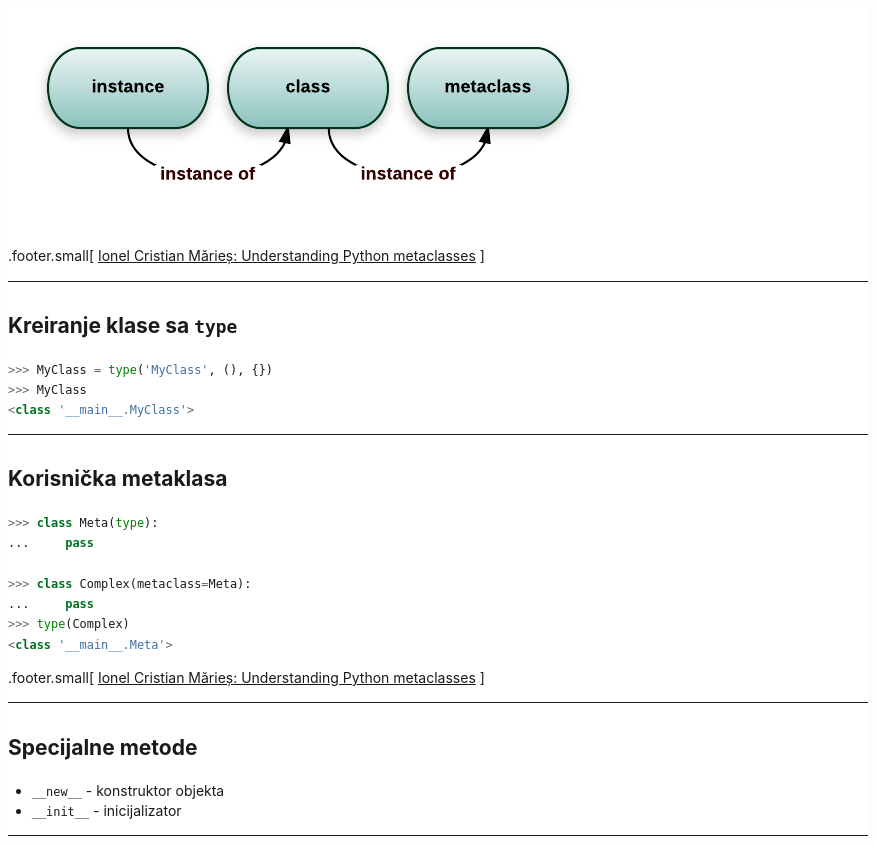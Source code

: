 ![:scale 70%](python_napredni/metaclass.png)

.footer.small[
[Ionel Cristian Mărieș: Understanding Python metaclasses](https://blog.ionelmc.ro/2015/02/09/understanding-python-metaclasses/)
]

---
## Kreiranje klase sa `type`

```python
>>> MyClass = type('MyClass', (), {})
>>> MyClass
<class '__main__.MyClass'>
```

---
## Korisnička metaklasa

```python
>>> class Meta(type):
...     pass

>>> class Complex(metaclass=Meta):
...     pass
>>> type(Complex)
<class '__main__.Meta'>
```

.footer.small[
[Ionel Cristian Mărieș: Understanding Python metaclasses](https://blog.ionelmc.ro/2015/02/09/understanding-python-metaclasses/)
]

---
## Specijalne metode

- `__new__` - konstruktor objekta
- `__init__` - inicijalizator

---
